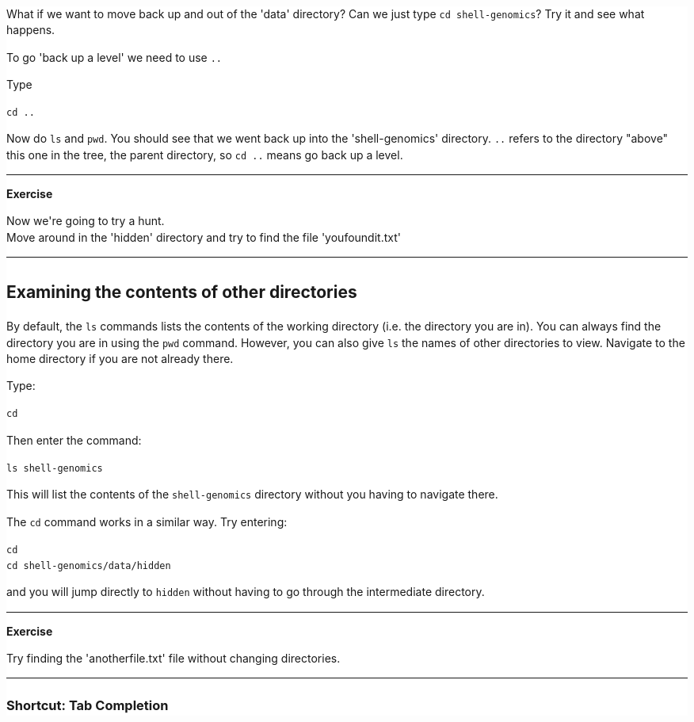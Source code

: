 What if we want to move back up and out of the 'data' directory? Can we just
type `cd shell-genomics`? Try it and see what happens.

To go 'back up a level' we need to use `..`

Type

    cd ..

Now do `ls` and `pwd`. You should see that we went back up into the 'shell-genomics'
directory. `..` refers to the directory "above" this one in the tree, the parent directory,
so `cd ..` means go back up a level.

***
**Exercise**

Now we're going to try a hunt.  
Move around in the 'hidden' directory and try to find the file 'youfoundit.txt'
***




## Examining the contents of other directories

By default, the `ls` commands lists the contents of the working
directory (i.e. the directory you are in). You can always find the
directory you are in using the `pwd` command. However, you can also
give `ls` the names of other directories to view. Navigate to the
home directory if you are not already there.

Type:

    cd

Then enter the command:

    ls shell-genomics

This will list the contents of the `shell-genomics` directory without
you having to navigate there.


The `cd` command works in a similar way. Try entering:

    cd
    cd shell-genomics/data/hidden

and you will jump directly to `hidden` without having to go through
the intermediate directory.

****
**Exercise**

Try finding the 'anotherfile.txt' file without changing directories.
****

### Shortcut: Tab Completion
